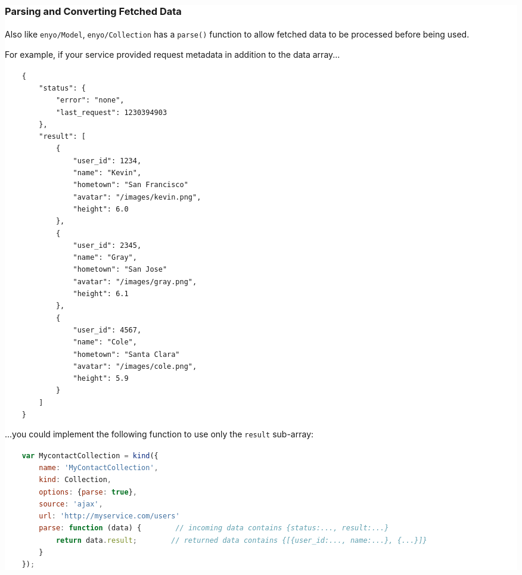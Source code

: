### Parsing and Converting Fetched Data

Also like `enyo/Model`, `enyo/Collection` has a `parse()` function to allow
fetched data to be processed before being used.

For example, if your service provided request metadata in addition to the data
array...

```
    {
        "status": {
            "error": "none",
            "last_request": 1230394903
        },
        "result": [
            {
                "user_id": 1234,
                "name": "Kevin",
                "hometown": "San Francisco"
                "avatar": "/images/kevin.png",
                "height": 6.0
            },
            {
                "user_id": 2345,
                "name": "Gray",
                "hometown": "San Jose"
                "avatar": "/images/gray.png",
                "height": 6.1
            },
            {
                "user_id": 4567,
                "name": "Cole",
                "hometown": "Santa Clara"
                "avatar": "/images/cole.png",
                "height": 5.9
            }
        ]
    }
```

...you could implement the following function to use only the `result` sub-array:

```javascript
    var MycontactCollection = kind({
        name: 'MyContactCollection',
        kind: Collection,
        options: {parse: true},
        source: 'ajax',
        url: 'http://myservice.com/users'
        parse: function (data) {        // incoming data contains {status:..., result:...}
            return data.result;        // returned data contains {[{user_id:..., name:...}, {...}]}
        }
    });
```
